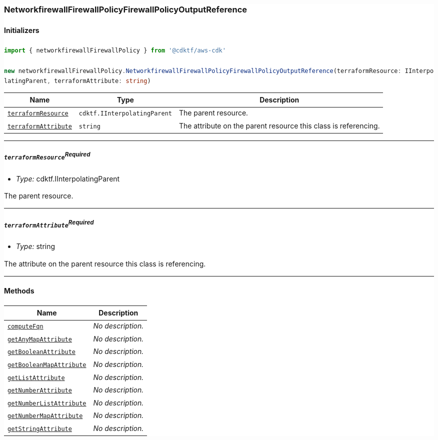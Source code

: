 ### NetworkfirewallFirewallPolicyFirewallPolicyOutputReference <a name="NetworkfirewallFirewallPolicyFirewallPolicyOutputReference" id="@cdktf/aws-cdk.networkfirewallFirewallPolicy.NetworkfirewallFirewallPolicyFirewallPolicyOutputReference"></a>

#### Initializers <a name="Initializers" id="@cdktf/aws-cdk.networkfirewallFirewallPolicy.NetworkfirewallFirewallPolicyFirewallPolicyOutputReference.Initializer"></a>

```typescript
import { networkfirewallFirewallPolicy } from '@cdktf/aws-cdk'

new networkfirewallFirewallPolicy.NetworkfirewallFirewallPolicyFirewallPolicyOutputReference(terraformResource: IInterpolatingParent, terraformAttribute: string)
```

| **Name** | **Type** | **Description** |
| --- | --- | --- |
| <code><a href="#@cdktf/aws-cdk.networkfirewallFirewallPolicy.NetworkfirewallFirewallPolicyFirewallPolicyOutputReference.Initializer.parameter.terraformResource">terraformResource</a></code> | <code>cdktf.IInterpolatingParent</code> | The parent resource. |
| <code><a href="#@cdktf/aws-cdk.networkfirewallFirewallPolicy.NetworkfirewallFirewallPolicyFirewallPolicyOutputReference.Initializer.parameter.terraformAttribute">terraformAttribute</a></code> | <code>string</code> | The attribute on the parent resource this class is referencing. |

---

##### `terraformResource`<sup>Required</sup> <a name="terraformResource" id="@cdktf/aws-cdk.networkfirewallFirewallPolicy.NetworkfirewallFirewallPolicyFirewallPolicyOutputReference.Initializer.parameter.terraformResource"></a>

- *Type:* cdktf.IInterpolatingParent

The parent resource.

---

##### `terraformAttribute`<sup>Required</sup> <a name="terraformAttribute" id="@cdktf/aws-cdk.networkfirewallFirewallPolicy.NetworkfirewallFirewallPolicyFirewallPolicyOutputReference.Initializer.parameter.terraformAttribute"></a>

- *Type:* string

The attribute on the parent resource this class is referencing.

---

#### Methods <a name="Methods" id="Methods"></a>

| **Name** | **Description** |
| --- | --- |
| <code><a href="#@cdktf/aws-cdk.networkfirewallFirewallPolicy.NetworkfirewallFirewallPolicyFirewallPolicyOutputReference.computeFqn">computeFqn</a></code> | *No description.* |
| <code><a href="#@cdktf/aws-cdk.networkfirewallFirewallPolicy.NetworkfirewallFirewallPolicyFirewallPolicyOutputReference.getAnyMapAttribute">getAnyMapAttribute</a></code> | *No description.* |
| <code><a href="#@cdktf/aws-cdk.networkfirewallFirewallPolicy.NetworkfirewallFirewallPolicyFirewallPolicyOutputReference.getBooleanAttribute">getBooleanAttribute</a></code> | *No description.* |
| <code><a href="#@cdktf/aws-cdk.networkfirewallFirewallPolicy.NetworkfirewallFirewallPolicyFirewallPolicyOutputReference.getBooleanMapAttribute">getBooleanMapAttribute</a></code> | *No description.* |
| <code><a href="#@cdktf/aws-cdk.networkfirewallFirewallPolicy.NetworkfirewallFirewallPolicyFirewallPolicyOutputReference.getListAttribute">getListAttribute</a></code> | *No description.* |
| <code><a href="#@cdktf/aws-cdk.networkfirewallFirewallPolicy.NetworkfirewallFirewallPolicyFirewallPolicyOutputReference.getNumberAttribute">getNumberAttribute</a></code> | *No description.* |
| <code><a href="#@cdktf/aws-cdk.networkfirewallFirewallPolicy.NetworkfirewallFirewallPolicyFirewallPolicyOutputReference.getNumberListAttribute">getNumberListAttribute</a></code> | *No description.* |
| <code><a href="#@cdktf/aws-cdk.networkfirewallFirewallPolicy.NetworkfirewallFirewallPolicyFirewallPolicyOutputReference.getNumberMapAttribute">getNumberMapAttribute</a></code> | *No description.* |
| <code><a href="#@cdktf/aws-cdk.networkfirewallFirewallPolicy.NetworkfirewallFirewallPolicyFirewallPolicyOutputReference.getStringAttribute">getStringAttribute</a></code> | *No description.* |
